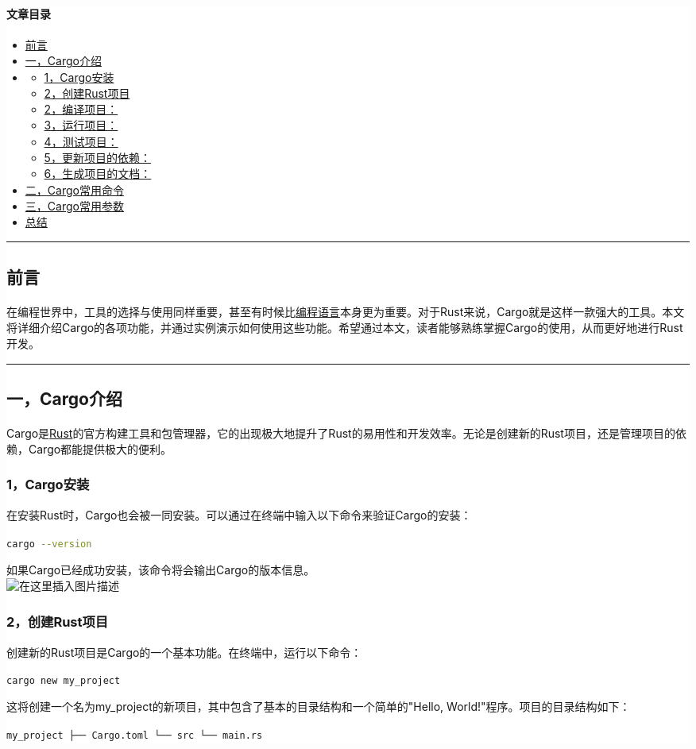 
#### 文章目录

-   [前言](https://blog.csdn.net/qq_43657810/article/details/132000361#_5)
-   [一，Cargo介绍](https://blog.csdn.net/qq_43657810/article/details/132000361#Cargo_8)
-   -   [1，Cargo安装](https://blog.csdn.net/qq_43657810/article/details/132000361#1Cargo_10)
    -   [2，创建Rust项目](https://blog.csdn.net/qq_43657810/article/details/132000361#2Rust_20)
    -   [2，编译项目：](https://blog.csdn.net/qq_43657810/article/details/132000361#2_63)
    -   [3，运行项目：](https://blog.csdn.net/qq_43657810/article/details/132000361#3_81)
    -   [4，测试项目：](https://blog.csdn.net/qq_43657810/article/details/132000361#4_111)
    -   [5，更新项目的依赖：](https://blog.csdn.net/qq_43657810/article/details/132000361#5_138)
    -   [6，生成项目的文档：](https://blog.csdn.net/qq_43657810/article/details/132000361#6_150)
-   [二，Cargo常用命令](https://blog.csdn.net/qq_43657810/article/details/132000361#Cargo_185)
-   [三，Cargo常用参数](https://blog.csdn.net/qq_43657810/article/details/132000361#Cargo_209)
-   [总结](https://blog.csdn.net/qq_43657810/article/details/132000361#_229)

___

## 前言

在编程世界中，工具的选择与使用同样重要，甚至有时候比[编程语言](https://so.csdn.net/so/search?q=%E7%BC%96%E7%A8%8B%E8%AF%AD%E8%A8%80&spm=1001.2101.3001.7020)本身更为重要。对于Rust来说，Cargo就是这样一款强大的工具。本文将详细介绍Cargo的各项功能，并通过实例演示如何使用这些功能。希望通过本文，读者能够熟练掌握Cargo的使用，从而更好地进行Rust开发。

___

## 一，Cargo介绍

Cargo是[Rust](https://so.csdn.net/so/search?q=Rust&spm=1001.2101.3001.7020)的官方构建工具和包管理器，它的出现极大地提升了Rust的易用性和开发效率。无论是创建新的Rust项目，还是管理项目的依赖，Cargo都能提供极大的便利。

### 1，Cargo安装

在安装Rust时，Cargo也会被一同安装。可以通过在终端中输入以下命令来验证Cargo的安装：

```bash
cargo --version
```

如果Cargo已经成功安装，该命令将会输出Cargo的版本信息。  
![在这里插入图片描述](https://img-blog.csdnimg.cn/e4c655e3ee6a4b9c9b63f590d1cf7b84.png)

### 2，创建Rust项目

创建新的Rust项目是Cargo的一个基本功能。在终端中，运行以下命令：

```bash
cargo new my_project
```

这将创建一个名为my\_project的新项目，其中包含了基本的目录结构和一个简单的"Hello, World!"程序。项目的目录结构如下：

```bash
my_project ├── Cargo.toml └── src └── main.rs
```
